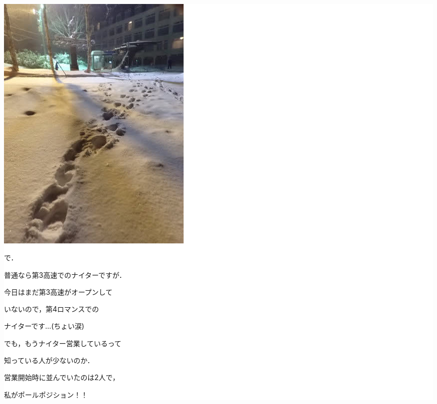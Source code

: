 ![4087b7bbb0b57f4fd756f842f87a7bdd.jpg](images/4087b7bbb0b57f4fd756f842f87a7bdd.jpg)







で．


普通なら第3高速でのナイターですが．


今日はまだ第3高速がオープンして


いないので，第4ロマンスでの


ナイターです…(ちょい涙)





でも，もうナイター営業しているって


知っている人が少ないのか．


営業開始時に並んでいたのは2人で，


私がポールポジション！！



